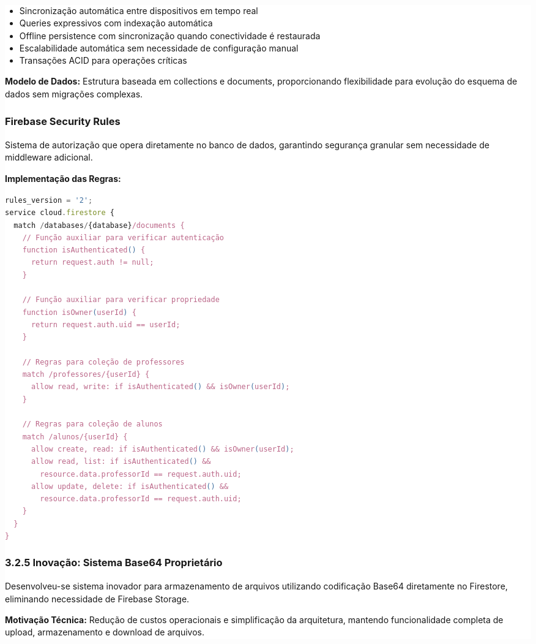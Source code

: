 - Sincronização automática entre dispositivos em tempo real
- Queries expressivos com indexação automática
- Offline persistence com sincronização quando conectividade é restaurada
- Escalabilidade automática sem necessidade de configuração manual
- Transações ACID para operações críticas

**Modelo de Dados:** Estrutura baseada em collections e documents, proporcionando flexibilidade para evolução do esquema de dados sem migrações complexas.

### **Firebase Security Rules**

Sistema de autorização que opera diretamente no banco de dados, garantindo segurança granular sem necessidade de middleware adicional.

**Implementação das Regras:**

```javascript
rules_version = '2';
service cloud.firestore {
  match /databases/{database}/documents {
    // Função auxiliar para verificar autenticação
    function isAuthenticated() {
      return request.auth != null;
    }

    // Função auxiliar para verificar propriedade
    function isOwner(userId) {
      return request.auth.uid == userId;
    }

    // Regras para coleção de professores
    match /professores/{userId} {
      allow read, write: if isAuthenticated() && isOwner(userId);
    }

    // Regras para coleção de alunos
    match /alunos/{userId} {
      allow create, read: if isAuthenticated() && isOwner(userId);
      allow read, list: if isAuthenticated() &&
        resource.data.professorId == request.auth.uid;
      allow update, delete: if isAuthenticated() &&
        resource.data.professorId == request.auth.uid;
    }
  }
}
```

### **3.2.5 Inovação: Sistema Base64 Proprietário**

Desenvolveu-se sistema inovador para armazenamento de arquivos utilizando codificação Base64 diretamente no Firestore, eliminando necessidade de Firebase Storage.

**Motivação Técnica:** Redução de custos operacionais e simplificação da arquitetura, mantendo funcionalidade completa de upload, armazenamento e download de arquivos.

